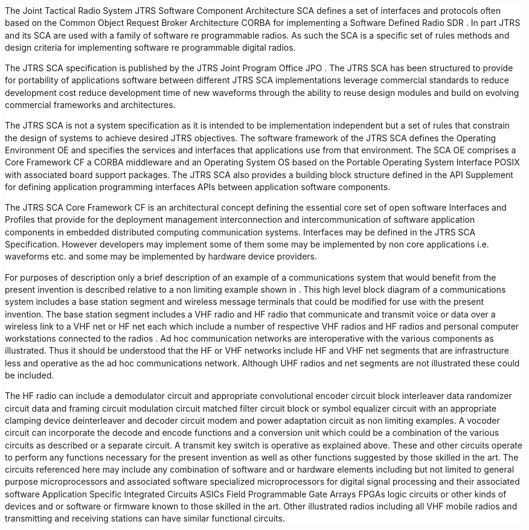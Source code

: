 The Joint Tactical Radio System JTRS Software Component Architecture SCA defines a set of interfaces and protocols often based on the Common Object Request Broker Architecture CORBA for implementing a Software Defined Radio SDR . In part JTRS and its SCA are used with a family of software re programmable radios. As such the SCA is a specific set of rules methods and design criteria for implementing software re programmable digital radios.

The JTRS SCA specification is published by the JTRS Joint Program Office JPO . The JTRS SCA has been structured to provide for portability of applications software between different JTRS SCA implementations leverage commercial standards to reduce development cost reduce development time of new waveforms through the ability to reuse design modules and build on evolving commercial frameworks and architectures.

The JTRS SCA is not a system specification as it is intended to be implementation independent but a set of rules that constrain the design of systems to achieve desired JTRS objectives. The software framework of the JTRS SCA defines the Operating Environment OE and specifies the services and interfaces that applications use from that environment. The SCA OE comprises a Core Framework CF a CORBA middleware and an Operating System OS based on the Portable Operating System Interface POSIX with associated board support packages. The JTRS SCA also provides a building block structure defined in the API Supplement for defining application programming interfaces APIs between application software components.

The JTRS SCA Core Framework CF is an architectural concept defining the essential core set of open software Interfaces and Profiles that provide for the deployment management interconnection and intercommunication of software application components in embedded distributed computing communication systems. Interfaces may be defined in the JTRS SCA Specification. However developers may implement some of them some may be implemented by non core applications i.e. waveforms etc. and some may be implemented by hardware device providers.

For purposes of description only a brief description of an example of a communications system that would benefit from the present invention is described relative to a non limiting example shown in . This high level block diagram of a communications system includes a base station segment and wireless message terminals that could be modified for use with the present invention. The base station segment includes a VHF radio and HF radio that communicate and transmit voice or data over a wireless link to a VHF net or HF net each which include a number of respective VHF radios and HF radios and personal computer workstations connected to the radios . Ad hoc communication networks are interoperative with the various components as illustrated. Thus it should be understood that the HF or VHF networks include HF and VHF net segments that are infrastructure less and operative as the ad hoc communications network. Although UHF radios and net segments are not illustrated these could be included.

The HF radio can include a demodulator circuit and appropriate convolutional encoder circuit block interleaver data randomizer circuit data and framing circuit modulation circuit matched filter circuit block or symbol equalizer circuit with an appropriate clamping device deinterleaver and decoder circuit modem and power adaptation circuit as non limiting examples. A vocoder circuit can incorporate the decode and encode functions and a conversion unit which could be a combination of the various circuits as described or a separate circuit. A transmit key switch is operative as explained above. These and other circuits operate to perform any functions necessary for the present invention as well as other functions suggested by those skilled in the art. The circuits referenced here may include any combination of software and or hardware elements including but not limited to general purpose microprocessors and associated software specialized microprocessors for digital signal processing and their associated software Application Specific Integrated Circuits ASICs Field Programmable Gate Arrays FPGAs logic circuits or other kinds of devices and or software or firmware known to those skilled in the art. Other illustrated radios including all VHF mobile radios and transmitting and receiving stations can have similar functional circuits.
